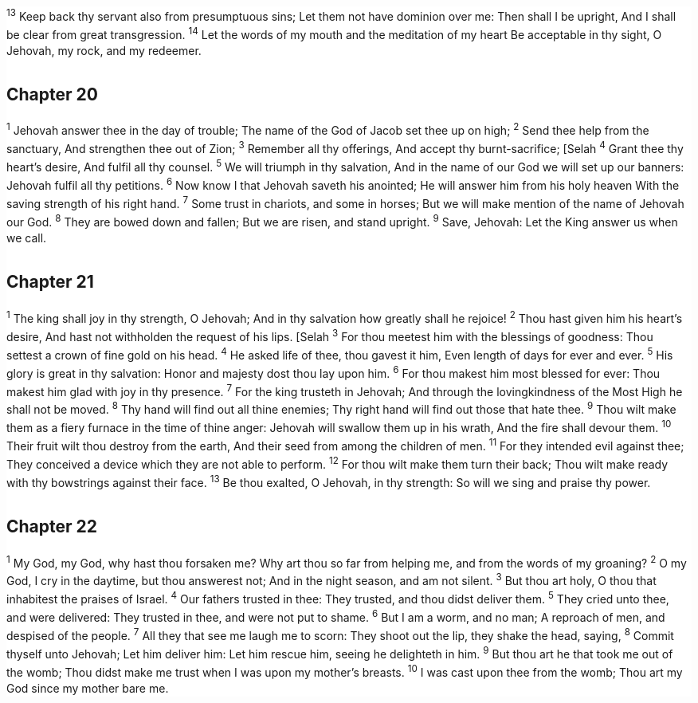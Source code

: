<sup>13</sup> Keep back thy servant also from presumptuous sins; Let them not have dominion over me: Then shall I be upright, And I shall be clear from great transgression.
<sup>14</sup> Let the words of my mouth and the meditation of my heart Be acceptable in thy sight, O Jehovah, my rock, and my redeemer.
## Chapter 20

<sup>1</sup> Jehovah answer thee in the day of trouble; The name of the God of Jacob set thee up on high;
<sup>2</sup> Send thee help from the sanctuary, And strengthen thee out of Zion;
<sup>3</sup> Remember all thy offerings, And accept thy burnt-sacrifice; [Selah
<sup>4</sup> Grant thee thy heart’s desire, And fulfil all thy counsel.
<sup>5</sup> We will triumph in thy salvation, And in the name of our God we will set up our banners: Jehovah fulfil all thy petitions.
<sup>6</sup> Now know I that Jehovah saveth his anointed; He will answer him from his holy heaven With the saving strength of his right hand.
<sup>7</sup> Some trust in chariots, and some in horses; But we will make mention of the name of Jehovah our God.
<sup>8</sup> They are bowed down and fallen; But we are risen, and stand upright.
<sup>9</sup> Save, Jehovah: Let the King answer us when we call.
## Chapter 21

<sup>1</sup> The king shall joy in thy strength, O Jehovah; And in thy salvation how greatly shall he rejoice!
<sup>2</sup> Thou hast given him his heart’s desire, And hast not withholden the request of his lips. [Selah
<sup>3</sup> For thou meetest him with the blessings of goodness: Thou settest a crown of fine gold on his head.
<sup>4</sup> He asked life of thee, thou gavest it him, Even length of days for ever and ever.
<sup>5</sup> His glory is great in thy salvation: Honor and majesty dost thou lay upon him.
<sup>6</sup> For thou makest him most blessed for ever: Thou makest him glad with joy in thy presence.
<sup>7</sup> For the king trusteth in Jehovah; And through the lovingkindness of the Most High he shall not be moved.
<sup>8</sup> Thy hand will find out all thine enemies; Thy right hand will find out those that hate thee.
<sup>9</sup> Thou wilt make them as a fiery furnace in the time of thine anger: Jehovah will swallow them up in his wrath, And the fire shall devour them.
<sup>10</sup> Their fruit wilt thou destroy from the earth, And their seed from among the children of men.
<sup>11</sup> For they intended evil against thee; They conceived a device which they are not able to perform.
<sup>12</sup> For thou wilt make them turn their back; Thou wilt make ready with thy bowstrings against their face.
<sup>13</sup> Be thou exalted, O Jehovah, in thy strength: So will we sing and praise thy power.
## Chapter 22

<sup>1</sup> My God, my God, why hast thou forsaken me? Why art thou so far from helping me, and from the words of my groaning?
<sup>2</sup> O my God, I cry in the daytime, but thou answerest not; And in the night season, and am not silent.
<sup>3</sup> But thou art holy, O thou that inhabitest the praises of Israel.
<sup>4</sup> Our fathers trusted in thee: They trusted, and thou didst deliver them.
<sup>5</sup> They cried unto thee, and were delivered: They trusted in thee, and were not put to shame.
<sup>6</sup> But I am a worm, and no man; A reproach of men, and despised of the people.
<sup>7</sup> All they that see me laugh me to scorn: They shoot out the lip, they shake the head, saying,
<sup>8</sup> Commit thyself unto Jehovah; Let him deliver him: Let him rescue him, seeing he delighteth in him.
<sup>9</sup> But thou art he that took me out of the womb; Thou didst make me trust when I was upon my mother’s breasts.
<sup>10</sup> I was cast upon thee from the womb; Thou art my God since my mother bare me.